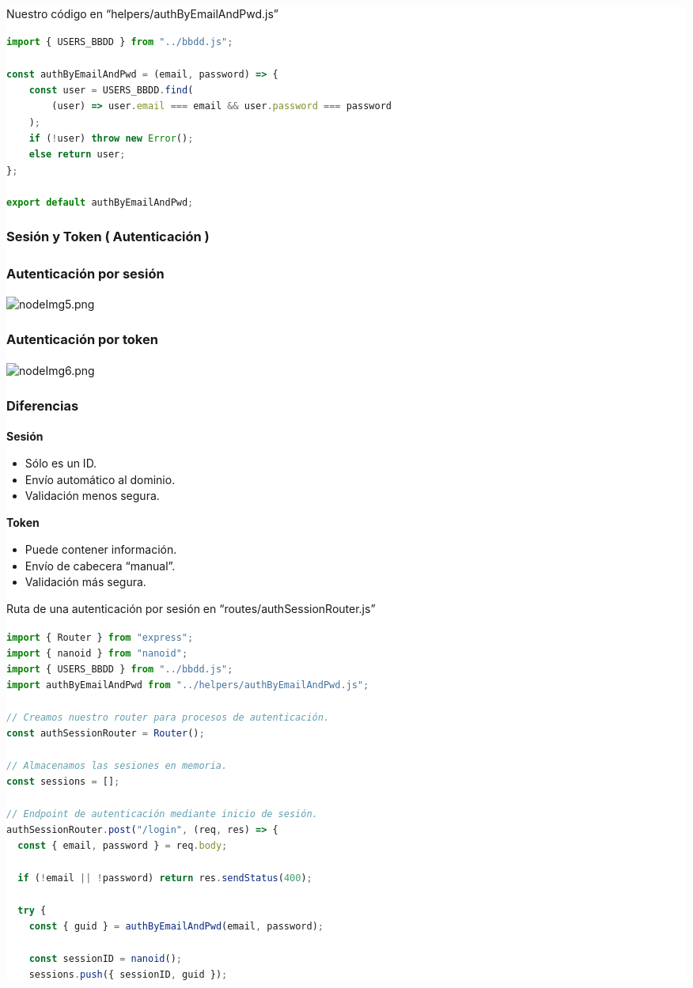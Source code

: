 
Nuestro código en “helpers/authByEmailAndPwd.js”

```jsx
import { USERS_BBDD } from "../bbdd.js";

const authByEmailAndPwd = (email, password) => {
    const user = USERS_BBDD.find(
        (user) => user.email === email && user.password === password
    );
    if (!user) throw new Error();
    else return user;
};

export default authByEmailAndPwd;
```

### Sesión y Token ( Autenticación )

### Autenticación por sesión

![nodeImg5.png](Notas%20-%20NodeJS/nodeImg5.png)

### Autenticación por token

![nodeImg6.png](Notas%20-%20NodeJS/nodeImg6.png)

### Diferencias

**Sesión**

- Sólo es un ID.
- Envío automático al dominio.
- Validación menos segura.

**Token**

- Puede contener información.
- Envío de cabecera “manual”.
- Validación más segura.

Ruta de una autenticación por sesión en “routes/authSessionRouter.js”

```jsx
import { Router } from "express";
import { nanoid } from "nanoid";
import { USERS_BBDD } from "../bbdd.js";
import authByEmailAndPwd from "../helpers/authByEmailAndPwd.js";

// Creamos nuestro router para procesos de autenticación.
const authSessionRouter = Router();

// Almacenamos las sesiones en memoria.
const sessions = [];

// Endpoint de autenticación mediante inicio de sesión.
authSessionRouter.post("/login", (req, res) => {
  const { email, password } = req.body;

  if (!email || !password) return res.sendStatus(400);

  try {
    const { guid } = authByEmailAndPwd(email, password);

    const sessionID = nanoid();
    sessions.push({ sessionID, guid });
```